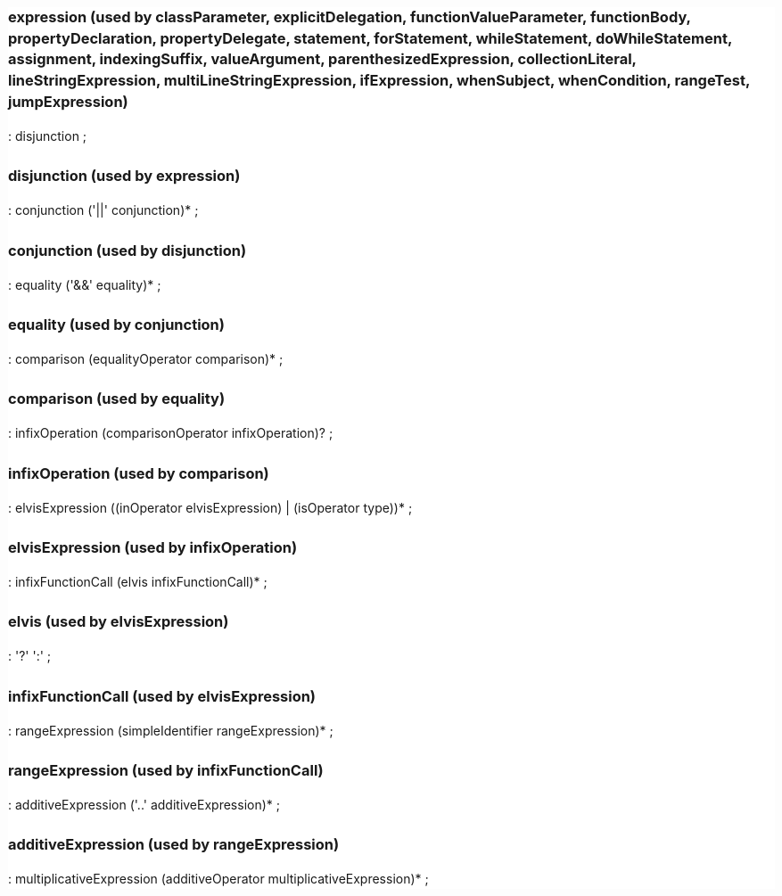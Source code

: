 ### expression (used by classParameter, explicitDelegation, functionValueParameter, functionBody, propertyDeclaration, propertyDelegate, statement, forStatement, whileStatement, doWhileStatement, assignment, indexingSuffix, valueArgument, parenthesizedExpression, collectionLiteral, lineStringExpression, multiLineStringExpression, ifExpression, whenSubject, whenCondition, rangeTest, jumpExpression)
  : disjunction
  ;
  
### disjunction (used by expression)
  : conjunction ('||' conjunction)*
  ;
  
### conjunction (used by disjunction)
  : equality ('&&' equality)*
  ;
  
### equality (used by conjunction)
  : comparison (equalityOperator comparison)*
  ;
  
### comparison (used by equality)
  : infixOperation (comparisonOperator infixOperation)?
  ;
  
### infixOperation (used by comparison)
  : elvisExpression ((inOperator elvisExpression) | (isOperator type))*
  ;
  
### elvisExpression (used by infixOperation)
  : infixFunctionCall (elvis infixFunctionCall)*
  ;
  
### elvis (used by elvisExpression)
  : '?' ':'
  ;
  
### infixFunctionCall (used by elvisExpression)
  : rangeExpression (simpleIdentifier rangeExpression)*
  ;
  
### rangeExpression (used by infixFunctionCall)
  : additiveExpression ('..' additiveExpression)*
  ;
  
### additiveExpression (used by rangeExpression)
  : multiplicativeExpression (additiveOperator multiplicativeExpression)*
  ;
  
